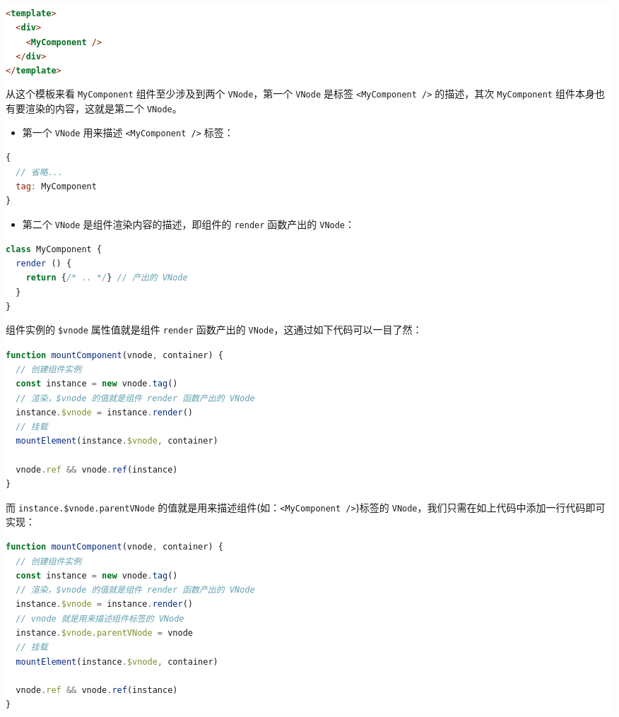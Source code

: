 ```html
<template>
  <div>
    <MyComponent />
  </div>
</template>
```

从这个模板来看 `MyComponent` 组件至少涉及到两个 `VNode`，第一个 `VNode` 是标签 `<MyComponent />` 的描述，其次 `MyComponent` 组件本身也有要渲染的内容，这就是第二个 `VNode`。

- 第一个 `VNode` 用来描述 `<MyComponent />` 标签：

```js
{
  // 省略...
  tag: MyComponent
}
```

- 第二个 `VNode` 是组件渲染内容的描述，即组件的 `render` 函数产出的 `VNode`：

```js
class MyComponent {
  render () {
    return {/* .. */} // 产出的 VNode
  }
}
```

组件实例的 `$vnode` 属性值就是组件 `render` 函数产出的 `VNode`，这通过如下代码可以一目了然：

```js {5}
function mountComponent(vnode, container) {
  // 创建组件实例
  const instance = new vnode.tag()
  // 渲染，$vnode 的值就是组件 render 函数产出的 VNode
  instance.$vnode = instance.render()
  // 挂载
  mountElement(instance.$vnode, container)

  vnode.ref && vnode.ref(instance)
}
```

而 `instance.$vnode.parentVNode` 的值就是用来描述组件(如：`<MyComponent />`)标签的 `VNode`，我们只需在如上代码中添加一行代码即可实现：

```js {6-7}
function mountComponent(vnode, container) {
  // 创建组件实例
  const instance = new vnode.tag()
  // 渲染，$vnode 的值就是组件 render 函数产出的 VNode
  instance.$vnode = instance.render()
  // vnode 就是用来描述组件标签的 VNode
  instance.$vnode.parentVNode = vnode
  // 挂载
  mountElement(instance.$vnode, container)

  vnode.ref && vnode.ref(instance)
}
```
